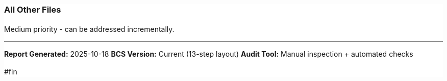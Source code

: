 ### All Other Files
Medium priority - can be addressed incrementally.

---

**Report Generated:** 2025-10-18
**BCS Version:** Current (13-step layout)
**Audit Tool:** Manual inspection + automated checks

#fin
